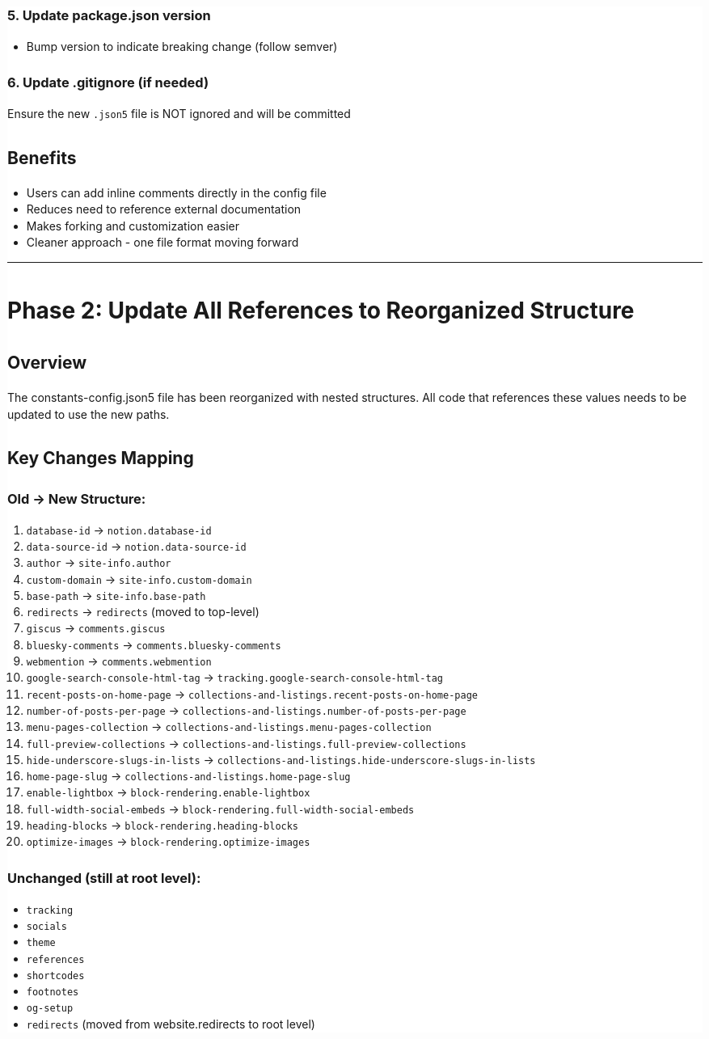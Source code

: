 ### 5. Update package.json version
- Bump version to indicate breaking change (follow semver)

### 6. Update .gitignore (if needed)
Ensure the new `.json5` file is NOT ignored and will be committed

## Benefits
- Users can add inline comments directly in the config file
- Reduces need to reference external documentation
- Makes forking and customization easier
- Cleaner approach - one file format moving forward

---

# Phase 2: Update All References to Reorganized Structure

## Overview
The constants-config.json5 file has been reorganized with nested structures. All code that references these values needs to be updated to use the new paths.

## Key Changes Mapping

### Old → New Structure:
1. `database-id` → `notion.database-id`
2. `data-source-id` → `notion.data-source-id`
3. `author` → `site-info.author`
4. `custom-domain` → `site-info.custom-domain`
5. `base-path` → `site-info.base-path`
6. `redirects` → `redirects` (moved to top-level)
7. `giscus` → `comments.giscus`
8. `bluesky-comments` → `comments.bluesky-comments`
9. `webmention` → `comments.webmention`
10. `google-search-console-html-tag` → `tracking.google-search-console-html-tag`
11. `recent-posts-on-home-page` → `collections-and-listings.recent-posts-on-home-page`
12. `number-of-posts-per-page` → `collections-and-listings.number-of-posts-per-page`
13. `menu-pages-collection` → `collections-and-listings.menu-pages-collection`
14. `full-preview-collections` → `collections-and-listings.full-preview-collections`
15. `hide-underscore-slugs-in-lists` → `collections-and-listings.hide-underscore-slugs-in-lists`
16. `home-page-slug` → `collections-and-listings.home-page-slug`
17. `enable-lightbox` → `block-rendering.enable-lightbox`
18. `full-width-social-embeds` → `block-rendering.full-width-social-embeds`
19. `heading-blocks` → `block-rendering.heading-blocks`
20. `optimize-images` → `block-rendering.optimize-images`

### Unchanged (still at root level):
- `tracking`
- `socials`
- `theme`
- `references`
- `shortcodes`
- `footnotes`
- `og-setup`
- `redirects` (moved from website.redirects to root level)
